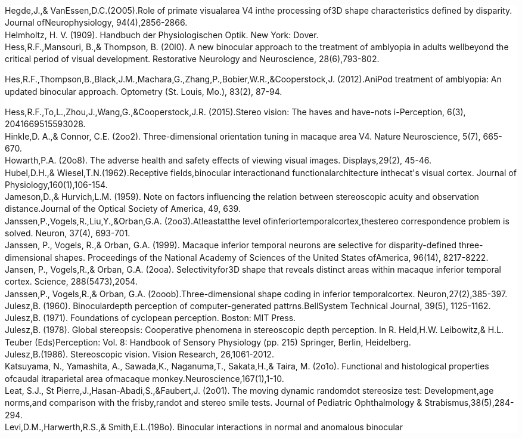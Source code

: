 Hegde,J.,& VanEssen,D.C.(2O05).Role of primate visualarea V4 inthe processing of3D shape characteristics defined by disparity. Journal ofNeurophysiology, 94(4),2856-2866.   
Helmholtz, H. V. (1909). Handbuch der Physiologischen Optik. New York: Dover.   
Hess,R.F.,Mansouri, B.,& Thompson, B. (20l0). A new binocular approach to the treatment of amblyopia in adults wellbeyond the critical period of visual development. Restorative Neurology and Neuroscience, 28(6),793-802.

Hes,R.F.,Thompson,B.,Black,J.M.,Machara,G.,Zhang,P.,Bobier,W.R.,&Cooperstock,J. (2012).AniPod treatment of amblyopia: An updated binocular approach. Optometry (St. Louis, Mo.), 83(2), 87-94.

Hess,R.F.,To,L.,Zhou,J.,Wang,G.,&Cooperstock,J.R. (2015).Stereo vision: The haves and have-nots i-Perception, 6(3), 2041669515593028.   
Hinkle,D. A.,& Connor, C.E. (2oo2). Three-dimensional orientation tuning in macaque area V4. Nature Neuroscience, 5(7), 665-670.   
Howarth,P.A. (20o8). The adverse health and safety effects of viewing visual images. Displays,29(2), 45-46.   
Hubel,D.H.,& Wiesel,T.N.(1962).Receptive fields,binocular interactionand functionalarchitecture inthecat's visual cortex. Journal of Physiology,160(1),106-154.   
Jameson,D.,& Hurvich,L.M. (1959). Note on factors influencing the relation between stereoscopic acuity and observation distance.Journal of the Optical Society of America, 49, 639.   
Janssen,P.,Vogels,R.,Liu,Y.,&Orban,G.A. (2oo3).Atleastatthe level ofinferiortemporalcortex,thestereo correspondence problem is solved. Neuron, 37(4), 693-701.   
Janssen, P., Vogels, R.,& Orban, G.A. (1999). Macaque inferior temporal neurons are selective for disparity-defined three-dimensional shapes. Proceedings of the National Academy of Sciences of the United States ofAmerica, 96(14), 8217-8222.   
Jansen, P., Vogels,R.,& Orban, G.A. (2ooa). Selectivityfor3D shape that reveals distinct areas within macaque inferior temporal cortex. Science, 288(5473),2054.   
Janssen,P., Vogels,R.,& Orban, G.A. (2ooob).Three-dimensional shape coding in inferior temporalcortex. Neuron,27(2),385-397.   
Julesz,B. (1960). Binoculardepth perception of computer-generated pattrns.BellSystem Technical Journal, 39(5), 1125-1162.   
Julesz,B. (1971). Foundations of cyclopean perception. Boston: MIT Press.   
Julesz,B. (1978). Global stereopsis: Cooperative phenomena in stereoscopic depth perception. In R. Held,H.W. Leibowitz,& H.L. Teuber (Eds)Perception: Vol. 8: Handbook of Sensory Physiology (pp. 215) Springer, Berlin, Heidelberg.   
Julesz,B.(1986). Stereoscopic vision. Vision Research, 26,1061-2012.   
Katsuyama, N., Yamashita, A., Sawada,K., Naganuma,T., Sakata,H.,& Taira, M. (2o1o). Functional and histological properties ofcaudal itraparietal area ofmacaque monkey.Neuroscience,167(1),1-10.   
Leat, S.J., St Pierre,J.,Hasan-Abadi,S.,&Faubert,J. (2o01). The moving dynamic randomdot stereosize test: Development,age norms,and comparison with the frisby,randot and stereo smile tests. Journal of Pediatric Ophthalmology & Strabismus,38(5),284-294.   
Levi,D.M.,Harwerth,R.S.,& Smith,E.L.(198o). Binocular interactions in normal and anomalous binocular
